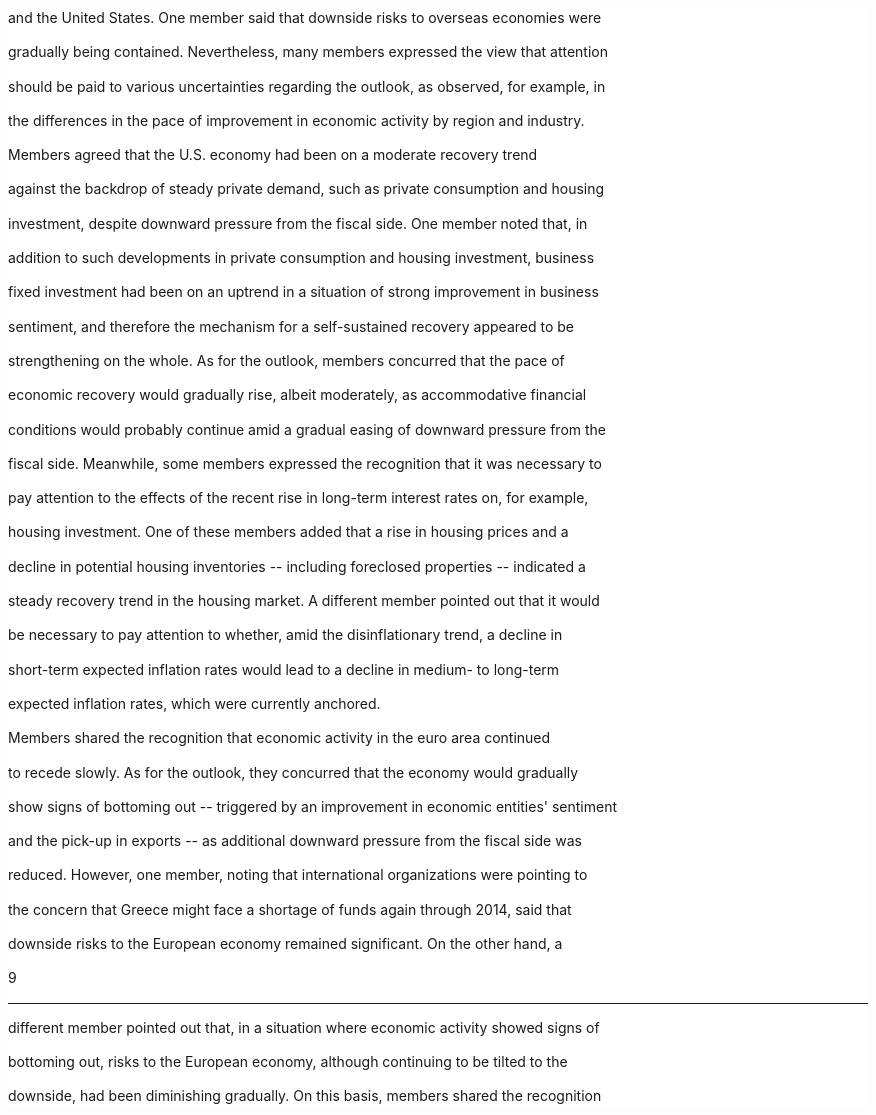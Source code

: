 and the United States. One member said that downside risks to overseas economies were

gradually being contained. Nevertheless, many members expressed the view that attention

should be paid to various uncertainties regarding the outlook, as observed, for example, in

the differences in the pace of improvement in economic activity by region and industry.

Members agreed that the U.S. economy had been on a moderate recovery trend

against the backdrop of steady private demand, such as private consumption and housing

investment, despite downward pressure from the fiscal side. One member noted that, in

addition to such developments in private consumption and housing investment, business

fixed investment had been on an uptrend in a situation of strong improvement in business

sentiment, and therefore the mechanism for a self-sustained recovery appeared to be

strengthening on the whole. As for the outlook, members concurred that the pace of

economic recovery would gradually rise, albeit moderately, as accommodative financial

conditions would probably continue amid a gradual easing of downward pressure from the

fiscal side. Meanwhile, some members expressed the recognition that it was necessary to

pay attention to the effects of the recent rise in long-term interest rates on, for example,

housing investment. One of these members added that a rise in housing prices and a

decline in potential housing inventories -- including foreclosed properties -- indicated a

steady recovery trend in the housing market. A different member pointed out that it would

be necessary to pay attention to whether, amid the disinflationary trend, a decline in

short-term expected inflation rates would lead to a decline in medium- to long-term

expected inflation rates, which were currently anchored.

Members shared the recognition that economic activity in the euro area continued

to recede slowly. As for the outlook, they concurred that the economy would gradually

show signs of bottoming out -- triggered by an improvement in economic entities' sentiment

and the pick-up in exports -- as additional downward pressure from the fiscal side was

reduced. However, one member, noting that international organizations were pointing to

the concern that Greece might face a shortage of funds again through 2014, said that

downside risks to the European economy remained significant. On the other hand, a

9


-----

different member pointed out that, in a situation where economic activity showed signs of

bottoming out, risks to the European economy, although continuing to be tilted to the

downside, had been diminishing gradually. On this basis, members shared the recognition

